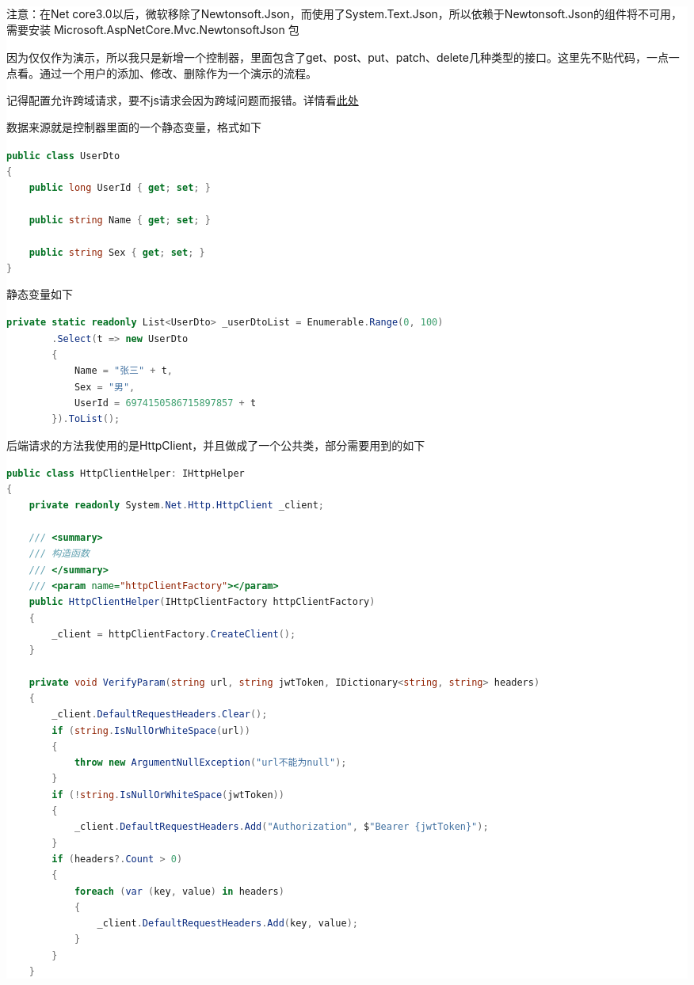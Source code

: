 注意：在Net core3.0以后，微软移除了Newtonsoft.Json，而使用了System.Text.Json，所以依赖于Newtonsoft.Json的组件将不可用，需要安装 Microsoft.AspNetCore.Mvc.NewtonsoftJson 包

因为仅仅作为演示，所以我只是新增一个控制器，里面包含了get、post、put、patch、delete几种类型的接口。这里先不贴代码，一点一点看。通过一个用户的添加、修改、删除作为一个演示的流程。

记得配置允许跨域请求，要不js请求会因为跨域问题而报错。详情看[此处](https://mp.weixin.qq.com/s/5MEVtDhHmdmjXe2x-yr6dg)

数据来源就是控制器里面的一个静态变量，格式如下

```csharp
public class UserDto
{
    public long UserId { get; set; }

    public string Name { get; set; }

    public string Sex { get; set; }
}
```

静态变量如下

```csharp
private static readonly List<UserDto> _userDtoList = Enumerable.Range(0, 100)
        .Select(t => new UserDto
        {
            Name = "张三" + t,
            Sex = "男",
            UserId = 6974150586715897857 + t
        }).ToList();
```

后端请求的方法我使用的是HttpClient，并且做成了一个公共类，部分需要用到的如下

```csharp
public class HttpClientHelper: IHttpHelper
{
    private readonly System.Net.Http.HttpClient _client;

    /// <summary>
    /// 构造函数
    /// </summary>
    /// <param name="httpClientFactory"></param>
    public HttpClientHelper(IHttpClientFactory httpClientFactory)
    {
        _client = httpClientFactory.CreateClient();
    }

    private void VerifyParam(string url, string jwtToken, IDictionary<string, string> headers)
    {
        _client.DefaultRequestHeaders.Clear();
        if (string.IsNullOrWhiteSpace(url))
        {
            throw new ArgumentNullException("url不能为null");
        }
        if (!string.IsNullOrWhiteSpace(jwtToken))
        {
            _client.DefaultRequestHeaders.Add("Authorization", $"Bearer {jwtToken}");
        }
        if (headers?.Count > 0)
        {
            foreach (var (key, value) in headers)
            {
                _client.DefaultRequestHeaders.Add(key, value);
            }
        }
    }

```